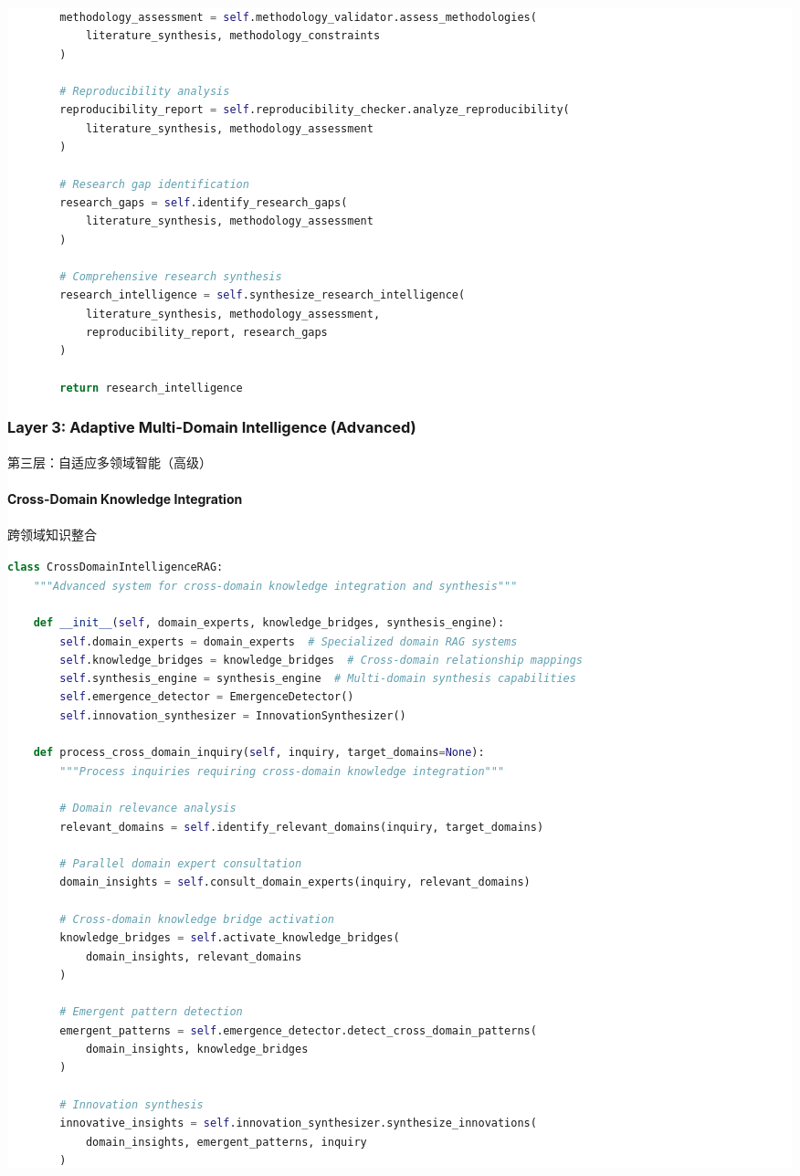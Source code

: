 ```python
        methodology_assessment = self.methodology_validator.assess_methodologies(
            literature_synthesis, methodology_constraints
        )
        
        # Reproducibility analysis
        reproducibility_report = self.reproducibility_checker.analyze_reproducibility(
            literature_synthesis, methodology_assessment
        )
        
        # Research gap identification
        research_gaps = self.identify_research_gaps(
            literature_synthesis, methodology_assessment
        )
        
        # Comprehensive research synthesis
        research_intelligence = self.synthesize_research_intelligence(
            literature_synthesis, methodology_assessment, 
            reproducibility_report, research_gaps
        )
        
        return research_intelligence
```

### Layer 3: Adaptive Multi-Domain Intelligence (Advanced)
第三层：自适应多领域智能（高级）

#### Cross-Domain Knowledge Integration
跨领域知识整合

```python
class CrossDomainIntelligenceRAG:
    """Advanced system for cross-domain knowledge integration and synthesis"""
    
    def __init__(self, domain_experts, knowledge_bridges, synthesis_engine):
        self.domain_experts = domain_experts  # Specialized domain RAG systems
        self.knowledge_bridges = knowledge_bridges  # Cross-domain relationship mappings
        self.synthesis_engine = synthesis_engine  # Multi-domain synthesis capabilities
        self.emergence_detector = EmergenceDetector()
        self.innovation_synthesizer = InnovationSynthesizer()
        
    def process_cross_domain_inquiry(self, inquiry, target_domains=None):
        """Process inquiries requiring cross-domain knowledge integration"""
        
        # Domain relevance analysis
        relevant_domains = self.identify_relevant_domains(inquiry, target_domains)
        
        # Parallel domain expert consultation
        domain_insights = self.consult_domain_experts(inquiry, relevant_domains)
        
        # Cross-domain knowledge bridge activation
        knowledge_bridges = self.activate_knowledge_bridges(
            domain_insights, relevant_domains
        )
        
        # Emergent pattern detection
        emergent_patterns = self.emergence_detector.detect_cross_domain_patterns(
            domain_insights, knowledge_bridges
        )
        
        # Innovation synthesis
        innovative_insights = self.innovation_synthesizer.synthesize_innovations(
            domain_insights, emergent_patterns, inquiry
        )
```